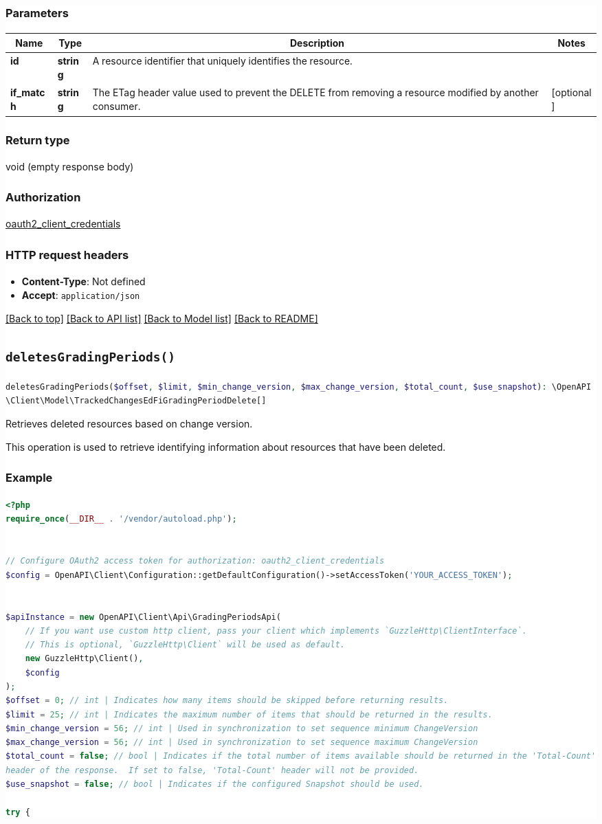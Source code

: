 
### Parameters

Name | Type | Description  | Notes
------------- | ------------- | ------------- | -------------
 **id** | **string**| A resource identifier that uniquely identifies the resource. |
 **if_match** | **string**| The ETag header value used to prevent the DELETE from removing a resource modified by another consumer. | [optional]

### Return type

void (empty response body)

### Authorization

[oauth2_client_credentials](../../README.md#oauth2_client_credentials)

### HTTP request headers

- **Content-Type**: Not defined
- **Accept**: `application/json`

[[Back to top]](#) [[Back to API list]](../../README.md#endpoints)
[[Back to Model list]](../../README.md#models)
[[Back to README]](../../README.md)

## `deletesGradingPeriods()`

```php
deletesGradingPeriods($offset, $limit, $min_change_version, $max_change_version, $total_count, $use_snapshot): \OpenAPI\Client\Model\TrackedChangesEdFiGradingPeriodDelete[]
```

Retrieves deleted resources based on change version.

This operation is used to retrieve identifying information about resources that have been deleted.

### Example

```php
<?php
require_once(__DIR__ . '/vendor/autoload.php');


// Configure OAuth2 access token for authorization: oauth2_client_credentials
$config = OpenAPI\Client\Configuration::getDefaultConfiguration()->setAccessToken('YOUR_ACCESS_TOKEN');


$apiInstance = new OpenAPI\Client\Api\GradingPeriodsApi(
    // If you want use custom http client, pass your client which implements `GuzzleHttp\ClientInterface`.
    // This is optional, `GuzzleHttp\Client` will be used as default.
    new GuzzleHttp\Client(),
    $config
);
$offset = 0; // int | Indicates how many items should be skipped before returning results.
$limit = 25; // int | Indicates the maximum number of items that should be returned in the results.
$min_change_version = 56; // int | Used in synchronization to set sequence minimum ChangeVersion
$max_change_version = 56; // int | Used in synchronization to set sequence maximum ChangeVersion
$total_count = false; // bool | Indicates if the total number of items available should be returned in the 'Total-Count' header of the response.  If set to false, 'Total-Count' header will not be provided.
$use_snapshot = false; // bool | Indicates if the configured Snapshot should be used.

try {
```